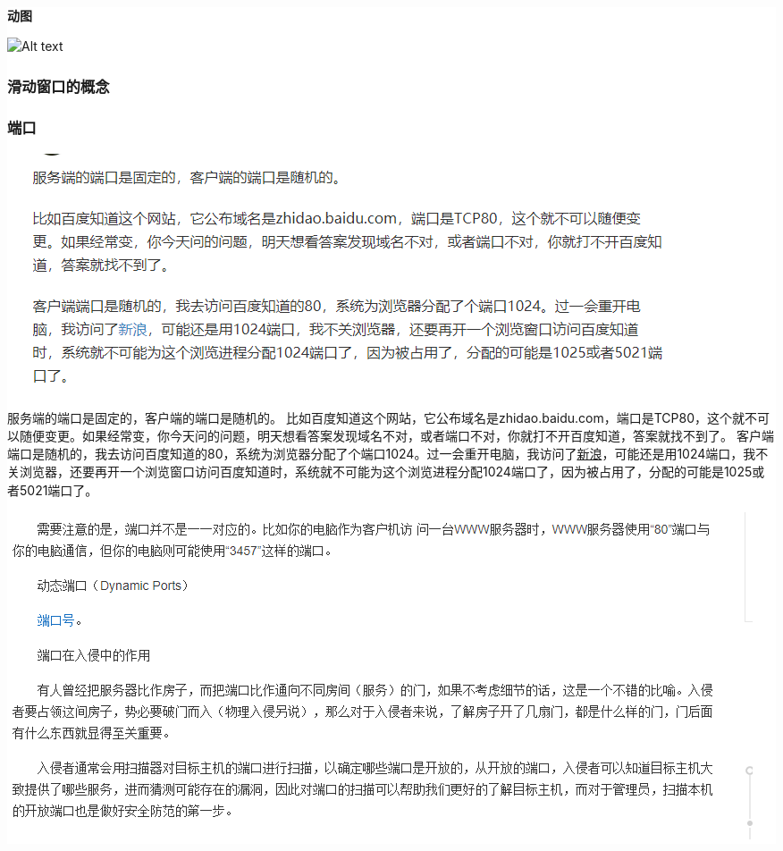 **动图**

![Alt text](../img/20180620002440131)

### 滑动窗口的概念















### 端口

![1590087009091](../img/1590087009091.png)

服务端的端口是固定的，客户端的端口是随机的。
比如百度知道这个网站，它公布域名是zhidao.baidu.com，端口是TCP80，这个就不可以随便变更。如果经常变，你今天问的问题，明天想看答案发现域名不对，或者端口不对，你就打不开百度知道，答案就找不到了。
客户端端口是随机的，我去访问百度知道的80，系统为浏览器分配了个端口1024。过一会重开电脑，我访问了[新浪](https://www.baidu.com/s?wd=%E6%96%B0%E6%B5%AA&tn=SE_PcZhidaonwhc_ngpagmjz&rsv_dl=gh_pc_zhidao)，可能还是用1024端口，我不关浏览器，还要再开一个浏览窗口访问百度知道时，系统就不可能为这个浏览进程分配1024端口了，因为被占用了，分配的可能是1025或者5021端口了。

![1590087204140](../img/1590087204140.png)
